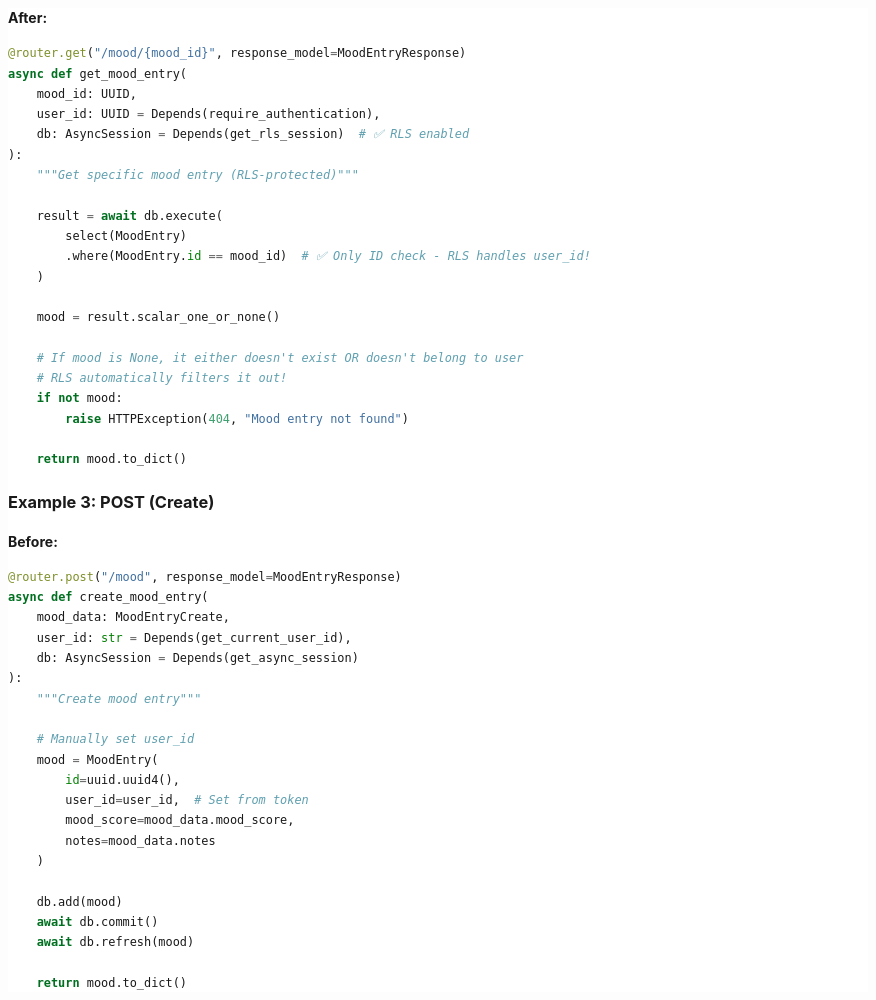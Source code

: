 **After:**
```python
@router.get("/mood/{mood_id}", response_model=MoodEntryResponse)
async def get_mood_entry(
    mood_id: UUID,
    user_id: UUID = Depends(require_authentication),
    db: AsyncSession = Depends(get_rls_session)  # ✅ RLS enabled
):
    """Get specific mood entry (RLS-protected)"""

    result = await db.execute(
        select(MoodEntry)
        .where(MoodEntry.id == mood_id)  # ✅ Only ID check - RLS handles user_id!
    )

    mood = result.scalar_one_or_none()

    # If mood is None, it either doesn't exist OR doesn't belong to user
    # RLS automatically filters it out!
    if not mood:
        raise HTTPException(404, "Mood entry not found")

    return mood.to_dict()
```

### Example 3: POST (Create)

**Before:**
```python
@router.post("/mood", response_model=MoodEntryResponse)
async def create_mood_entry(
    mood_data: MoodEntryCreate,
    user_id: str = Depends(get_current_user_id),
    db: AsyncSession = Depends(get_async_session)
):
    """Create mood entry"""

    # Manually set user_id
    mood = MoodEntry(
        id=uuid.uuid4(),
        user_id=user_id,  # Set from token
        mood_score=mood_data.mood_score,
        notes=mood_data.notes
    )

    db.add(mood)
    await db.commit()
    await db.refresh(mood)

    return mood.to_dict()
```
